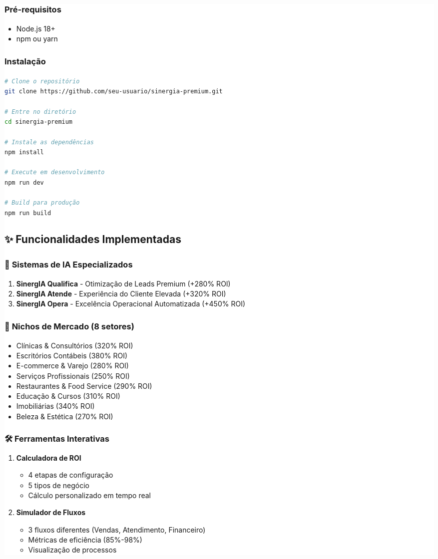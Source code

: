 ### Pré-requisitos
- Node.js 18+ 
- npm ou yarn

### Instalação
```bash
# Clone o repositório
git clone https://github.com/seu-usuario/sinergia-premium.git

# Entre no diretório
cd sinergia-premium

# Instale as dependências
npm install

# Execute em desenvolvimento
npm run dev

# Build para produção
npm run build
```

## ✨ Funcionalidades Implementadas

### 🎯 **Sistemas de IA Especializados**
1. **SinergIA Qualifica** - Otimização de Leads Premium (+280% ROI)
2. **SinergIA Atende** - Experiência do Cliente Elevada (+320% ROI)
3. **SinergIA Opera** - Excelência Operacional Automatizada (+450% ROI)

### 🏢 **Nichos de Mercado (8 setores)**
- Clínicas & Consultórios (320% ROI)
- Escritórios Contábeis (380% ROI)
- E-commerce & Varejo (280% ROI)
- Serviços Profissionais (250% ROI)
- Restaurantes & Food Service (290% ROI)
- Educação & Cursos (310% ROI)
- Imobiliárias (340% ROI)
- Beleza & Estética (270% ROI)

### 🛠️ **Ferramentas Interativas**
1. **Calculadora de ROI**
   - 4 etapas de configuração
   - 5 tipos de negócio
   - Cálculo personalizado em tempo real

2. **Simulador de Fluxos**
   - 3 fluxos diferentes (Vendas, Atendimento, Financeiro)
   - Métricas de eficiência (85%-98%)
   - Visualização de processos
